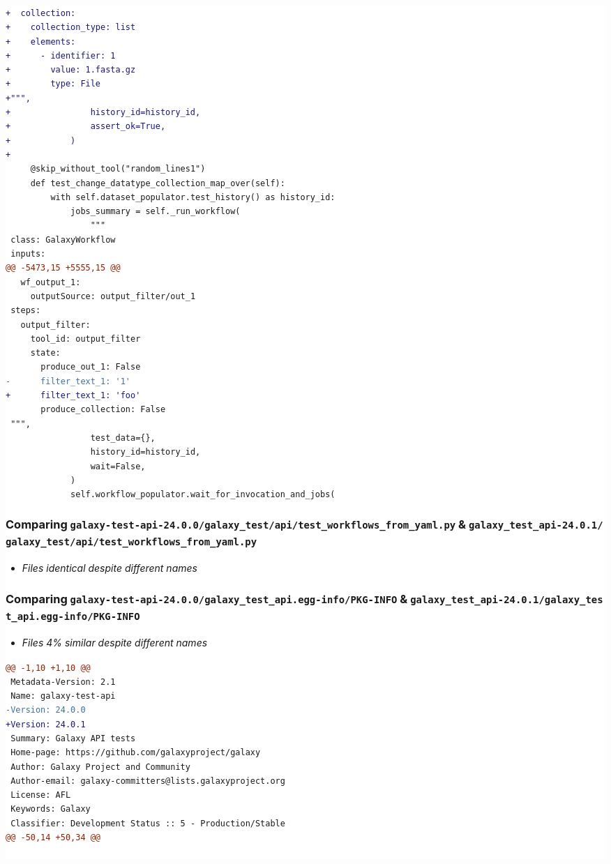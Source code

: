 ```diff
+  collection:
+    collection_type: list
+    elements:
+      - identifier: 1
+        value: 1.fasta.gz
+        type: File
+""",
+                history_id=history_id,
+                assert_ok=True,
+            )
+
     @skip_without_tool("random_lines1")
     def test_change_datatype_collection_map_over(self):
         with self.dataset_populator.test_history() as history_id:
             jobs_summary = self._run_workflow(
                 """
 class: GalaxyWorkflow
 inputs:
@@ -5473,15 +5555,15 @@
   wf_output_1:
     outputSource: output_filter/out_1
 steps:
   output_filter:
     tool_id: output_filter
     state:
       produce_out_1: False
-      filter_text_1: '1'
+      filter_text_1: 'foo'
       produce_collection: False
 """,
                 test_data={},
                 history_id=history_id,
                 wait=False,
             )
             self.workflow_populator.wait_for_invocation_and_jobs(
```

### Comparing `galaxy-test-api-24.0.0/galaxy_test/api/test_workflows_from_yaml.py` & `galaxy_test_api-24.0.1/galaxy_test/api/test_workflows_from_yaml.py`

 * *Files identical despite different names*

### Comparing `galaxy-test-api-24.0.0/galaxy_test_api.egg-info/PKG-INFO` & `galaxy_test_api-24.0.1/galaxy_test_api.egg-info/PKG-INFO`

 * *Files 4% similar despite different names*

```diff
@@ -1,10 +1,10 @@
 Metadata-Version: 2.1
 Name: galaxy-test-api
-Version: 24.0.0
+Version: 24.0.1
 Summary: Galaxy API tests
 Home-page: https://github.com/galaxyproject/galaxy
 Author: Galaxy Project and Community
 Author-email: galaxy-committers@lists.galaxyproject.org
 License: AFL
 Keywords: Galaxy
 Classifier: Development Status :: 5 - Production/Stable
@@ -50,14 +50,34 @@
 
```
